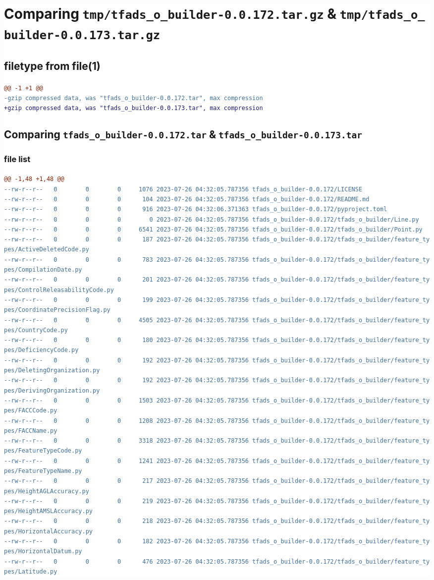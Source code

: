 # Comparing `tmp/tfads_o_builder-0.0.172.tar.gz` & `tmp/tfads_o_builder-0.0.173.tar.gz`

## filetype from file(1)

```diff
@@ -1 +1 @@
-gzip compressed data, was "tfads_o_builder-0.0.172.tar", max compression
+gzip compressed data, was "tfads_o_builder-0.0.173.tar", max compression
```

## Comparing `tfads_o_builder-0.0.172.tar` & `tfads_o_builder-0.0.173.tar`

### file list

```diff
@@ -1,48 +1,48 @@
--rw-r--r--   0        0        0     1076 2023-07-26 04:32:05.787356 tfads_o_builder-0.0.172/LICENSE
--rw-r--r--   0        0        0      104 2023-07-26 04:32:05.787356 tfads_o_builder-0.0.172/README.md
--rw-r--r--   0        0        0      916 2023-07-26 04:32:06.371363 tfads_o_builder-0.0.172/pyproject.toml
--rw-r--r--   0        0        0        0 2023-07-26 04:32:05.787356 tfads_o_builder-0.0.172/tfads_o_builder/Line.py
--rw-r--r--   0        0        0     6541 2023-07-26 04:32:05.787356 tfads_o_builder-0.0.172/tfads_o_builder/Point.py
--rw-r--r--   0        0        0      187 2023-07-26 04:32:05.787356 tfads_o_builder-0.0.172/tfads_o_builder/feature_types/ActiveDeletedCode.py
--rw-r--r--   0        0        0      783 2023-07-26 04:32:05.787356 tfads_o_builder-0.0.172/tfads_o_builder/feature_types/CompilationDate.py
--rw-r--r--   0        0        0      201 2023-07-26 04:32:05.787356 tfads_o_builder-0.0.172/tfads_o_builder/feature_types/ControlReleasabilityCode.py
--rw-r--r--   0        0        0      199 2023-07-26 04:32:05.787356 tfads_o_builder-0.0.172/tfads_o_builder/feature_types/CoordinatePrecisionFlag.py
--rw-r--r--   0        0        0     4505 2023-07-26 04:32:05.787356 tfads_o_builder-0.0.172/tfads_o_builder/feature_types/CountryCode.py
--rw-r--r--   0        0        0      180 2023-07-26 04:32:05.787356 tfads_o_builder-0.0.172/tfads_o_builder/feature_types/DeficiencyCode.py
--rw-r--r--   0        0        0      192 2023-07-26 04:32:05.787356 tfads_o_builder-0.0.172/tfads_o_builder/feature_types/DeletingOrganization.py
--rw-r--r--   0        0        0      192 2023-07-26 04:32:05.787356 tfads_o_builder-0.0.172/tfads_o_builder/feature_types/DerivingOrganization.py
--rw-r--r--   0        0        0     1503 2023-07-26 04:32:05.787356 tfads_o_builder-0.0.172/tfads_o_builder/feature_types/FACCCode.py
--rw-r--r--   0        0        0     1208 2023-07-26 04:32:05.787356 tfads_o_builder-0.0.172/tfads_o_builder/feature_types/FACCName.py
--rw-r--r--   0        0        0     3318 2023-07-26 04:32:05.787356 tfads_o_builder-0.0.172/tfads_o_builder/feature_types/FeatureTypeCode.py
--rw-r--r--   0        0        0     1241 2023-07-26 04:32:05.787356 tfads_o_builder-0.0.172/tfads_o_builder/feature_types/FeatureTypeName.py
--rw-r--r--   0        0        0      217 2023-07-26 04:32:05.787356 tfads_o_builder-0.0.172/tfads_o_builder/feature_types/HeightAGLAccuracy.py
--rw-r--r--   0        0        0      219 2023-07-26 04:32:05.787356 tfads_o_builder-0.0.172/tfads_o_builder/feature_types/HeightAMSLAccuracy.py
--rw-r--r--   0        0        0      218 2023-07-26 04:32:05.787356 tfads_o_builder-0.0.172/tfads_o_builder/feature_types/HorizontalAccuracy.py
--rw-r--r--   0        0        0      182 2023-07-26 04:32:05.787356 tfads_o_builder-0.0.172/tfads_o_builder/feature_types/HorizontalDatum.py
--rw-r--r--   0        0        0      476 2023-07-26 04:32:05.787356 tfads_o_builder-0.0.172/tfads_o_builder/feature_types/Latitude.py
```